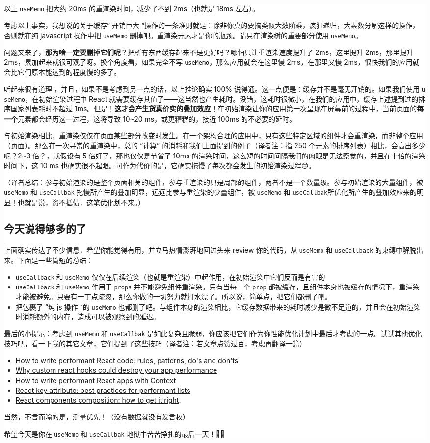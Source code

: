 以上 `useMemo` 把大约 20ms 的重渲染时间，减少了不到 2ms（也就是 18ms 左右）。

考虑以上事实，我想说的关于缓存” 开销巨大 “操作的一条准则就是：除非你真的要搞类似大数阶乘，疯狂递归，大素数分解这样的操作，否则就在纯 javascript 操作中把 `useMemo` 删掉吧。重渲染元素才是你的瓶颈。请只在渲染树的重要部分使用 `useMemo`。

问题又来了，**那为啥一定要删掉它们呢**？把所有东西缓存起来不是更好吗？哪怕只让重渲染速度提升了 2ms，这里提升 2ms，那里提升 2ms，累加起来就很可观了呀。换个角度看，如果完全不写 `useMemo`，那么应用就会在这里慢 2ms，在那里又慢 2ms，很快我们的应用就会比它们原本能达到的程度慢的多了。

听起来很有道理 ，并且，如果不是考虑到另一点的话，以上推论确实 100% 说得通。这一点便是：缓存并不是毫无开销的。如果我们使用 `useMemo`，在初始渲染过程中 React 就需要缓存其值了——这当然也产生耗时。没错，这耗时很微小，在我们的应用中，缓存上述提到过的排序国家列表耗时不超过 1ms。但是！**这才会产生货真价实的叠加效应**！在初始渲染让你的应用第一次呈现在屏幕前的过程中，当前页面的**每一个**元素都会经历这一过程，这将导致 10~20 ms，或更糟糕的，接近 100ms 的不必要的延时。

与初始渲染相比，重渲染仅仅在页面某些部分改变时发生。在一个架构合理的应用中，只有这些特定区域的组件才会重渲染，而非整个应用（页面）。那么在一次寻常的重渲染中，总的 “计算” 的消耗和我们上面提到的例子（译者注：指 250 个元素的排序列表）相比，会高出多少呢？2~3 倍？，就假设有 5 倍好了，那也仅仅是节省了 10ms 的渲染时间，这么短的时间间隔我们的肉眼是无法察觉的，并且在十倍的渲染时间下，这 10 ms 也确实很不起眼。可作为代价的是，它确实拖慢了每次都会发生的初始渲染过程😔。

（译者总结：参与初始渲染的是整个页面相关的组件，参与重渲染的只是局部的组件，两者不是一个数量级。参与初始渲染的大量组件，被 `useMemo` 和 `useCallbak` 拖慢所产生的叠加明显，远远比参与重渲染的少量组件，被 `useMemo` 和 `useCallbak`所优化所产生的叠加效应来的明显！也就是说，资不抵债，这笔优化划不来。）

今天说得够多的了
--------

上面确实传达了不少信息，希望你能觉得有用，并立马热情澎湃地回过头来 review 你的代码，从 `useMemo` 和 `useCallback` 的束缚中解脱出来。下面是一些简短的总结：

*   `useCallback` 和 `useMemo` 仅仅在后续渲染（也就是重渲染）中起作用，在初始渲染中它们反而是有害的
*   `useCallback` 和 `useMemo` 作用于 `props` 并不能避免组件重渲染。只有当每一个 `prop` 都被缓存，且组件本身也被缓存的情况下，重渲染才能被避免。只要有一丁点疏忽，那么你做的一切努力就打水漂了。所以说，简单点，把它们都删了吧。
*   把包裹了 “纯 js 操作 “的 `useMemo` 也都删了吧。与组件本身的渲染相比，它缓存数据带来的耗时减少是微不足道的，并且会在初始渲染时消耗额外的内存，造成可以被观察到的延迟。

最后的小提示：考虑到 `useMemo` 和 `useCallbak` 是如此复杂且脆弱，你应该把它们作为你性能优化计划中最后才考虑的一点。试试其他优化技巧吧，看一下我的其它文章，它们提到了这些技巧（译者注：若文章点赞过百，考虑再翻译一篇）

*   [How to write performant React code: rules, patterns, do's and don'ts](https://link.juejin.cn?target=https%3A%2F%2Fwww.developerway.com%2Fposts%2Fhow-to-write-performant-react-code "https://www.developerway.com/posts/how-to-write-performant-react-code")
*   [Why custom react hooks could destroy your app performance](https://link.juejin.cn?target=https%3A%2F%2Fwww.developerway.com%2Fposts%2Fwhy-custom-react-hooks-could-destroy-your-app-performance "https://www.developerway.com/posts/why-custom-react-hooks-could-destroy-your-app-performance")
*   [How to write performant React apps with Context](https://link.juejin.cn?target=https%3A%2F%2Fwww.developerway.com%2Fposts%2Fhow-to-write-performant-react-apps-with-context "https://www.developerway.com/posts/how-to-write-performant-react-apps-with-context")
*   [React key attribute: best practices for performant lists](https://link.juejin.cn?target=https%3A%2F%2Fwww.developerway.com%2Fposts%2Freact-key-attribute "https://www.developerway.com/posts/react-key-attribute")
*   [React components composition: how to get it right](https://link.juejin.cn?target=https%3A%2F%2Fwww.developerway.com%2Fposts%2Fcomponents-composition-how-to-get-it-right "https://www.developerway.com/posts/components-composition-how-to-get-it-right").

当然，不言而喻的是，测量优先！（没有数据就没有发言权）

希望今天是你在 `useMemo` 和 `useCallbak` 地狱中苦苦挣扎的最后一天！✌🏼